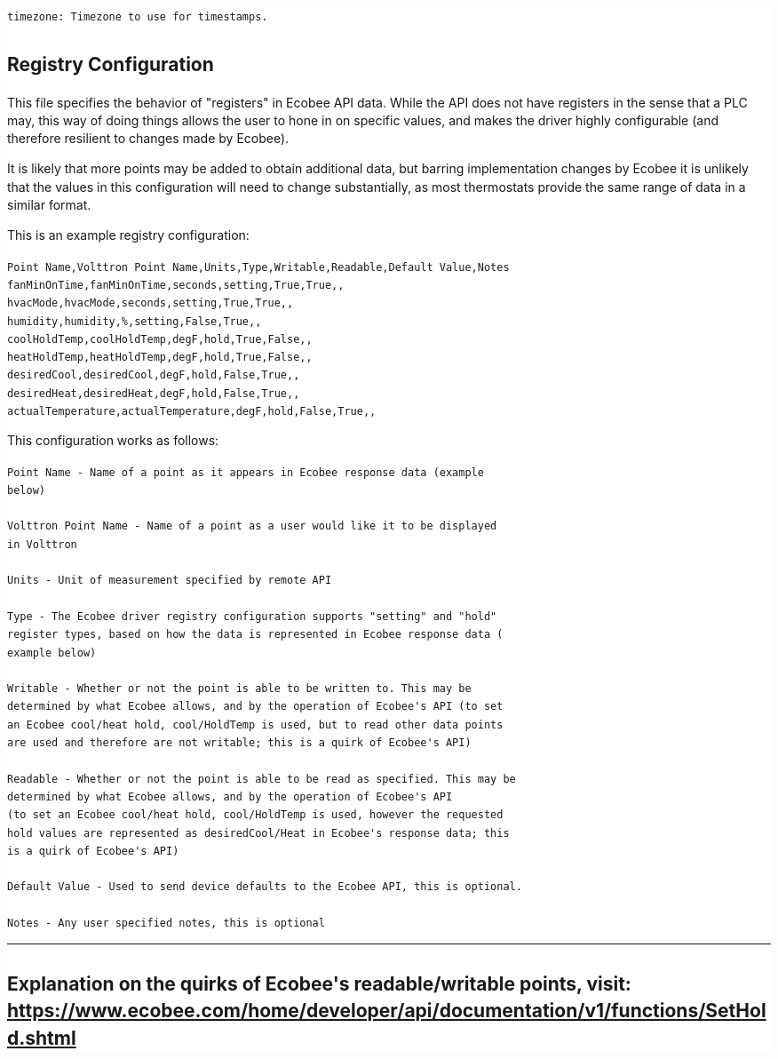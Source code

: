     timezone: Timezone to use for timestamps.

Registry Configuration
----------------------

This file specifies the behavior of "registers" in Ecobee API data. While 
the API does not have registers in the sense that a PLC may, this way of doing
things allows the user to hone in on specific values, and makes the driver 
highly configurable (and therefore resilient to changes made by Ecobee).

It is likely that more points may be added to obtain additional data, but 
barring implementation changes by Ecobee it is unlikely that the values in this
configuration will need to change substantially, as most thermostats provide the
same range of data in a similar format.

This is an example registry configuration:

    Point Name,Volttron Point Name,Units,Type,Writable,Readable,Default Value,Notes
    fanMinOnTime,fanMinOnTime,seconds,setting,True,True,,
    hvacMode,hvacMode,seconds,setting,True,True,,
    humidity,humidity,%,setting,False,True,,
    coolHoldTemp,coolHoldTemp,degF,hold,True,False,,
    heatHoldTemp,heatHoldTemp,degF,hold,True,False,,
    desiredCool,desiredCool,degF,hold,False,True,,
    desiredHeat,desiredHeat,degF,hold,False,True,,
    actualTemperature,actualTemperature,degF,hold,False,True,,
    
This configuration works as follows:

    Point Name - Name of a point as it appears in Ecobee response data (example 
    below)
    
    Volttron Point Name - Name of a point as a user would like it to be displayed
    in Volttron
    
    Units - Unit of measurement specified by remote API
    
    Type - The Ecobee driver registry configuration supports "setting" and "hold"
    register types, based on how the data is represented in Ecobee response data (
    example below)
    
    Writable - Whether or not the point is able to be written to. This may be 
    determined by what Ecobee allows, and by the operation of Ecobee's API (to set
    an Ecobee cool/heat hold, cool/HoldTemp is used, but to read other data points 
    are used and therefore are not writable; this is a quirk of Ecobee's API)
    
    Readable - Whether or not the point is able to be read as specified. This may be 
    determined by what Ecobee allows, and by the operation of Ecobee's API 
    (to set an Ecobee cool/heat hold, cool/HoldTemp is used, however the requested
    hold values are represented as desiredCool/Heat in Ecobee's response data; this
    is a quirk of Ecobee's API)
    
    Default Value - Used to send device defaults to the Ecobee API, this is optional.
    
    Notes - Any user specified notes, this is optional

---
Explanation on the quirks of Ecobee's readable/writable points, visit:
https://www.ecobee.com/home/developer/api/documentation/v1/functions/SetHold.shtml
---
